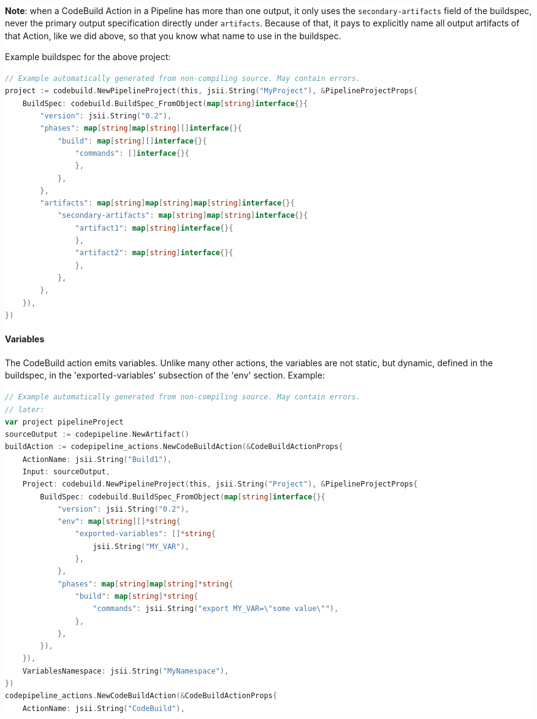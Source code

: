 **Note**: when a CodeBuild Action in a Pipeline has more than one output, it
only uses the `secondary-artifacts` field of the buildspec, never the
primary output specification directly under `artifacts`. Because of that, it
pays to explicitly name all output artifacts of that Action, like we did
above, so that you know what name to use in the buildspec.

Example buildspec for the above project:

```go
// Example automatically generated from non-compiling source. May contain errors.
project := codebuild.NewPipelineProject(this, jsii.String("MyProject"), &PipelineProjectProps{
	BuildSpec: codebuild.BuildSpec_FromObject(map[string]interface{}{
		"version": jsii.String("0.2"),
		"phases": map[string]map[string][]interface{}{
			"build": map[string][]interface{}{
				"commands": []interface{}{
				},
			},
		},
		"artifacts": map[string]map[string]map[string]interface{}{
			"secondary-artifacts": map[string]map[string]interface{}{
				"artifact1": map[string]interface{}{
				},
				"artifact2": map[string]interface{}{
				},
			},
		},
	}),
})
```

#### Variables

The CodeBuild action emits variables.
Unlike many other actions, the variables are not static,
but dynamic, defined in the buildspec,
in the 'exported-variables' subsection of the 'env' section.
Example:

```go
// Example automatically generated from non-compiling source. May contain errors.
// later:
var project pipelineProject
sourceOutput := codepipeline.NewArtifact()
buildAction := codepipeline_actions.NewCodeBuildAction(&CodeBuildActionProps{
	ActionName: jsii.String("Build1"),
	Input: sourceOutput,
	Project: codebuild.NewPipelineProject(this, jsii.String("Project"), &PipelineProjectProps{
		BuildSpec: codebuild.BuildSpec_FromObject(map[string]interface{}{
			"version": jsii.String("0.2"),
			"env": map[string][]*string{
				"exported-variables": []*string{
					jsii.String("MY_VAR"),
				},
			},
			"phases": map[string]map[string]*string{
				"build": map[string]*string{
					"commands": jsii.String("export MY_VAR=\"some value\""),
				},
			},
		}),
	}),
	VariablesNamespace: jsii.String("MyNamespace"),
})
codepipeline_actions.NewCodeBuildAction(&CodeBuildActionProps{
	ActionName: jsii.String("CodeBuild"),
```